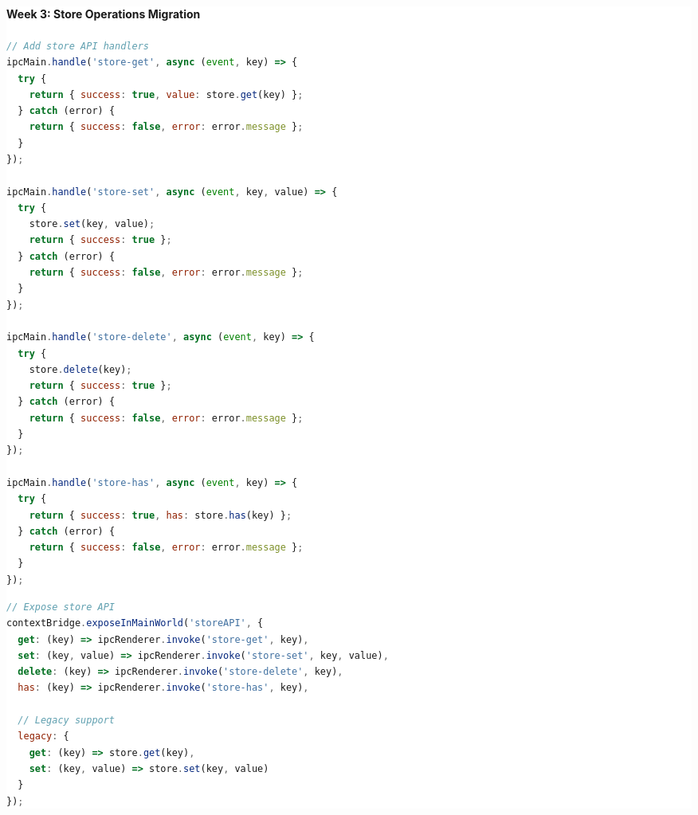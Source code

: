 #### **Week 3: Store Operations Migration**
```javascript:src/index.js
// Add store API handlers
ipcMain.handle('store-get', async (event, key) => {
  try {
    return { success: true, value: store.get(key) };
  } catch (error) {
    return { success: false, error: error.message };
  }
});

ipcMain.handle('store-set', async (event, key, value) => {
  try {
    store.set(key, value);
    return { success: true };
  } catch (error) {
    return { success: false, error: error.message };
  }
});

ipcMain.handle('store-delete', async (event, key) => {
  try {
    store.delete(key);
    return { success: true };
  } catch (error) {
    return { success: false, error: error.message };
  }
});

ipcMain.handle('store-has', async (event, key) => {
  try {
    return { success: true, has: store.has(key) };
  } catch (error) {
    return { success: false, error: error.message };
  }
});
```

```javascript:src/preload.js
// Expose store API
contextBridge.exposeInMainWorld('storeAPI', {
  get: (key) => ipcRenderer.invoke('store-get', key),
  set: (key, value) => ipcRenderer.invoke('store-set', key, value),
  delete: (key) => ipcRenderer.invoke('store-delete', key),
  has: (key) => ipcRenderer.invoke('store-has', key),
  
  // Legacy support
  legacy: {
    get: (key) => store.get(key),
    set: (key, value) => store.set(key, value)
  }
});
```
